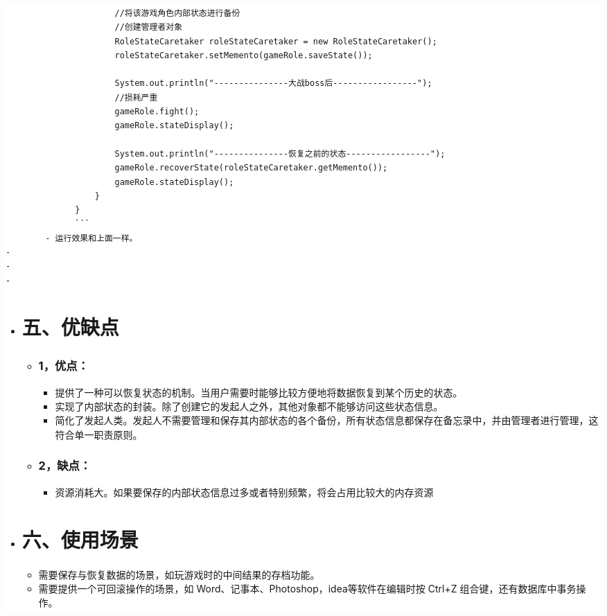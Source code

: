 				          //将该游戏角色内部状态进行备份
				          //创建管理者对象
				          RoleStateCaretaker roleStateCaretaker = new RoleStateCaretaker();
				          roleStateCaretaker.setMemento(gameRole.saveState());
				   
				          System.out.println("---------------大战boss后-----------------");
				          //损耗严重
				          gameRole.fight();
				          gameRole.stateDisplay();
				   
				          System.out.println("---------------恢复之前的状态-----------------");
				          gameRole.recoverState(roleStateCaretaker.getMemento());
				          gameRole.stateDisplay();
				      }
				  }
				  ```
			- 运行效果和上面一样。
	-
	-
	-
- # 五、优缺点
	- ### 1，优点：
		- 提供了一种可以恢复状态的机制。当用户需要时能够比较方便地将数据恢复到某个历史的状态。
		- 实现了内部状态的封装。除了创建它的发起人之外，其他对象都不能够访问这些状态信息。
		- 简化了发起人类。发起人不需要管理和保存其内部状态的各个备份，所有状态信息都保存在备忘录中，并由管理者进行管理，这符合单一职责原则。
	- ### 2，缺点：
		- 资源消耗大。如果要保存的内部状态信息过多或者特别频繁，将会占用比较大的内存资源
- # 六、使用场景
	- 需要保存与恢复数据的场景，如玩游戏时的中间结果的存档功能。
	- 需要提供一个可回滚操作的场景，如 Word、记事本、Photoshop，idea等软件在编辑时按 Ctrl+Z 组合键，还有数据库中事务操作。